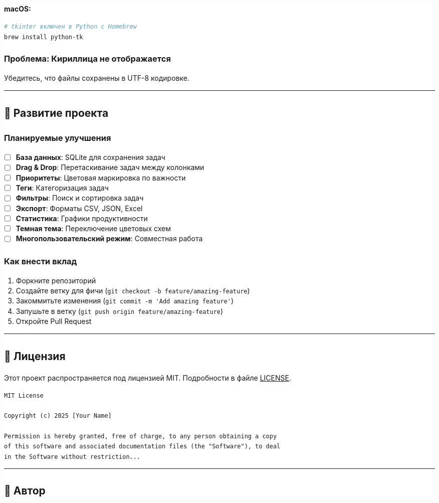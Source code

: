 **macOS:**
```bash
# tkinter включен в Python с Homebrew
brew install python-tk
```

### Проблема: Кириллица не отображается

Убедитесь, что файлы сохранены в UTF-8 кодировке.

---

## 🚀 Развитие проекта

### Планируемые улучшения

- [ ] **База данных**: SQLite для сохранения задач
- [ ] **Drag & Drop**: Перетаскивание задач между колонками
- [ ] **Приоритеты**: Цветовая маркировка по важности
- [ ] **Теги**: Категоризация задач
- [ ] **Фильтры**: Поиск и сортировка задач
- [ ] **Экспорт**: Форматы CSV, JSON, Excel
- [ ] **Статистика**: Графики продуктивности
- [ ] **Темная тема**: Переключение цветовых схем
- [ ] **Многопользовательский режим**: Совместная работа

### Как внести вклад

1. Форкните репозиторий
2. Создайте ветку для фичи (`git checkout -b feature/amazing-feature`)
3. Закоммитьте изменения (`git commit -m 'Add amazing feature'`)
4. Запушьте в ветку (`git push origin feature/amazing-feature`)
5. Откройте Pull Request

---

## 📄 Лицензия

Этот проект распространяется под лицензией MIT. Подробности в файле [LICENSE](LICENSE).

```
MIT License

Copyright (c) 2025 [Your Name]

Permission is hereby granted, free of charge, to any person obtaining a copy
of this software and associated documentation files (the "Software"), to deal
in the Software without restriction...
```

---

## 👤 Автор
